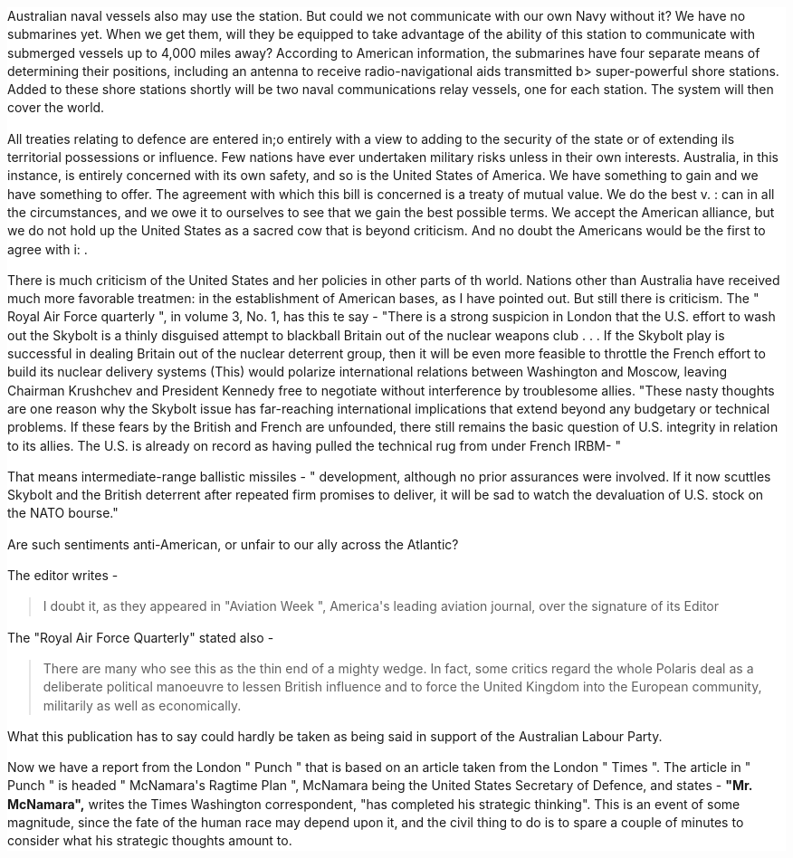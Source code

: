 Australian naval vessels also may use the station. But could we not communicate with our own Navy without it? We have no submarines yet. When we get them, will they be equipped to take advantage of the ability of this station to communicate with submerged vessels up to 4,000 miles away? According to American information, the submarines have four separate means of determining their positions, including an antenna to receive radio-navigational aids transmitted b&gt; super-powerful shore stations. Added to these shore stations shortly will be two naval communications relay vessels, one for each station. The system will then cover the world. 

All treaties relating to defence are entered in;o entirely with a view to adding to the security of the state or of extending ils territorial possessions or influence. Few nations have ever undertaken military risks unless in their own interests. Australia, in this instance, is entirely concerned with its own safety, and so is the United States of America. We have something to gain and we have something to offer. The agreement with which this bill is concerned is a treaty of mutual value. We do the best v. : can in all the circumstances, and we owe it to ourselves to see that we gain the best possible terms. We accept the American alliance, but we do not hold up the United States as a sacred cow that is beyond criticism. And no doubt the Americans would be the first to agree with i: . 

There is much criticism of the United States and her policies in other parts of th world. Nations other than Australia have received much more favorable treatmen: in the establishment of American bases, as I have pointed out. But still there is criticism. The " Royal Air Force  quarterly ", in volume 3, No. 1, has this te say - "There is a strong suspicion in London that the U.S. effort to wash out the Skybolt is a thinly disguised attempt to blackball Britain out of the nuclear weapons club . . . If the Skybolt play is successful in dealing Britain out of the nuclear deterrent group, then it will be even more feasible to throttle the French effort to build its nuclear delivery systems (This) would polarize international relations between Washington and Moscow, leaving  Chairman  Krushchev and  President  Kennedy free to negotiate without interference by troublesome allies. "These nasty thoughts are one reason why the Skybolt issue has far-reaching international implications that extend beyond any budgetary or technical problems. If these fears by the British and French are unfounded, there still remains the basic question of U.S. integrity in relation to its allies. The U.S. is already on record as having pulled the technical rug from under French IRBM- " 

That means intermediate-range ballistic missiles - " development, although no prior assurances were involved. If it now scuttles Skybolt and the British deterrent after repeated firm promises to deliver, it will be sad to watch the devaluation of U.S. stock on the NATO bourse." 

Are such sentiments anti-American, or unfair to our ally across the Atlantic? 

The editor writes - 

  >I doubt it, as they appeared in "Aviation Week ", America's leading aviation journal, over the signature of its Editor 

The "Royal Air Force Quarterly" stated also - 

  >There are many who see this as the thin end of a mighty wedge. In fact, some critics regard the whole Polaris deal as a deliberate political manoeuvre to lessen British influence and to force the United Kingdom into the European community, militarily as well as economically. 

What this publication has to say could hardly be taken as being said in support of the Australian Labour Party. 

Now we have a report from the London " Punch " that is based on an article taken from the London " Times ". The article in " Punch " is headed " McNamara's Ragtime Plan ", McNamara being the United States Secretary of Defence, and states -  **"Mr. McNamara",**  writes the Times Washington correspondent, "has completed his strategic thinking". This is an event of some magnitude, since the fate of the human race may depend upon it, and the civil thing to do is to spare a couple of minutes to consider what his strategic thoughts amount to. 
